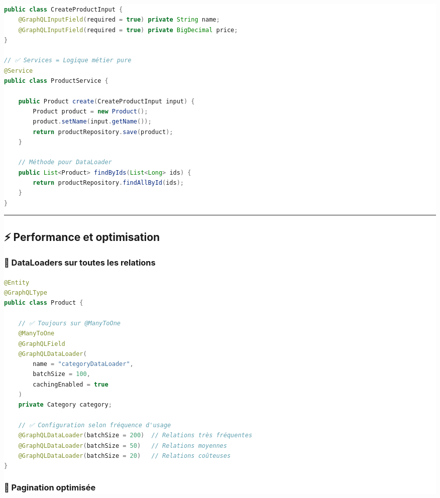 ```java
public class CreateProductInput {
    @GraphQLInputField(required = true) private String name;
    @GraphQLInputField(required = true) private BigDecimal price;
}

// ✅ Services = Logique métier pure
@Service
public class ProductService {
    
    public Product create(CreateProductInput input) {
        Product product = new Product();
        product.setName(input.getName());
        return productRepository.save(product);
    }
    
    // Méthode pour DataLoader
    public List<Product> findByIds(List<Long> ids) {
        return productRepository.findAllById(ids);
    }
}
```

---

## ⚡ Performance et optimisation

### 🔄 DataLoaders sur toutes les relations

```java
@Entity
@GraphQLType
public class Product {
    
    // ✅ Toujours sur @ManyToOne
    @ManyToOne
    @GraphQLField
    @GraphQLDataLoader(
        name = "categoryDataLoader",
        batchSize = 100,
        cachingEnabled = true
    )
    private Category category;
    
    // ✅ Configuration selon fréquence d'usage
    @GraphQLDataLoader(batchSize = 200)  // Relations très fréquentes
    @GraphQLDataLoader(batchSize = 50)   // Relations moyennes
    @GraphQLDataLoader(batchSize = 20)   // Relations coûteuses
}
```

### 📄 Pagination optimisée
